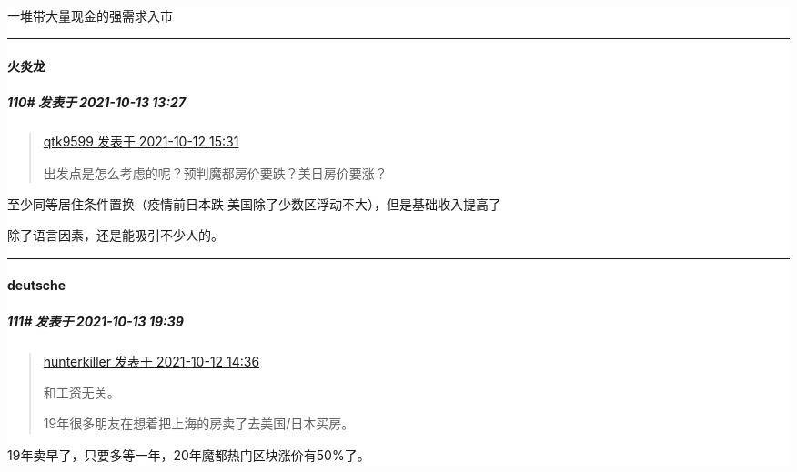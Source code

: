 一堆带大量现金的强需求入市


*****

####  火炎龙  
##### 110#       发表于 2021-10-13 13:27


<blockquote><a href="httphttps://bbs.saraba1st.com/2b/forum.php?mod=redirect&amp;goto=findpost&amp;pid=53089631&amp;ptid=2031527" target="_blank">qtk9599 发表于 2021-10-12 15:31</a>

出发点是怎么考虑的呢？预判魔都房价要跌？美日房价要涨？</blockquote>
至少同等居住条件置换（疫情前日本跌 美国除了少数区浮动不大），但是基础收入提高了

除了语言因素，还是能吸引不少人的。




*****

####  deutsche  
##### 111#       发表于 2021-10-13 19:39


<blockquote><a href="httphttps://bbs.saraba1st.com/2b/forum.php?mod=redirect&amp;goto=findpost&amp;pid=53088791&amp;ptid=2031527" target="_blank">hunterkiller 发表于 2021-10-12 14:36</a>

和工资无关。


19年很多朋友在想着把上海的房卖了去美国/日本买房。</blockquote>
19年卖早了，只要多等一年，20年魔都热门区块涨价有50%了。


